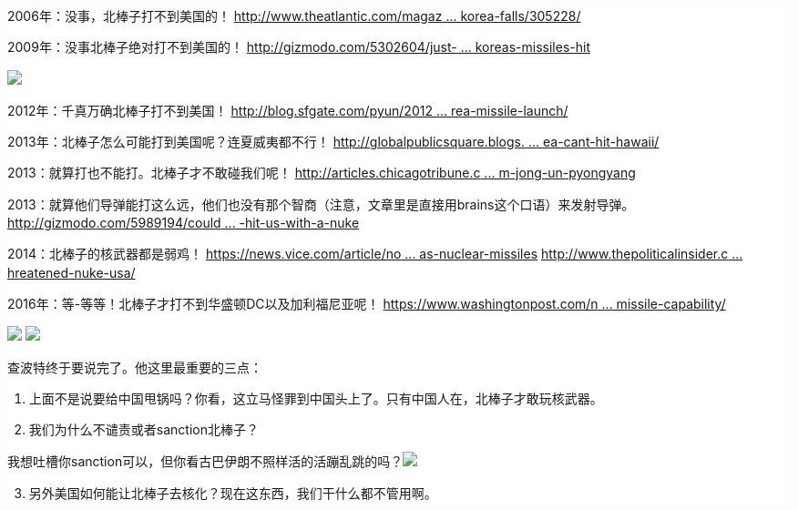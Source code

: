 
2006年：没事，北棒子打不到美国的！
[http://www.theatlantic.com/magaz ... korea-falls/305228/](http://www.theatlantic.com/magazine/archive/2006/10/when-north-korea-falls/305228/)


2009年：没事北棒子绝对打不到美国的！
[http://gizmodo.com/5302604/just- ... koreas-missiles-hit](http://gizmodo.com/5302604/just-where-can-north-koreas-missiles-hit)

<img src="https://i.kinja-img.com/gawker-media/image/upload/s--2ndv0kV6--/c_scale,fl_progressive,q_80,w_800/18mll0szr5uyojpg.jpg" referrerpolicy="no-referrer">


2012年：千真万确北棒子打不到美国！
[http://blog.sfgate.com/pyun/2012 ... rea-missile-launch/](http://blog.sfgate.com/pyun/2012/04/11/the-8-things-you-should-know-about-the-north-korea-missile-launch/)


2013年：北棒子怎么可能打到美国呢？连夏威夷都不行！
[http://globalpublicsquare.blogs. ... ea-cant-hit-hawaii/](http://globalpublicsquare.blogs.cnn.com/2013/03/28/no-north-korea-cant-hit-hawaii/)


2013：就算打也不能打。北棒子才不敢碰我们呢！
[http://articles.chicagotribune.c ... m-jong-un-pyongyang](http://articles.chicagotribune.com/2013-04-03/opinion/ct-perspec-0403-korea-20130403_1_north-koreans-kim-jong-un-pyongyang)


2013：就算他们导弹能打这么远，他们也没有那个智商（注意，文章里是直接用brains这个口语）来发射导弹。
[http://gizmodo.com/5989194/could ... -hit-us-with-a-nuke](http://gizmodo.com/5989194/could-north-korea-really-hit-us-with-a-nuke)


2014：北棒子的核武器都是弱鸡！
[https://news.vice.com/article/no ... as-nuclear-missiles](https://news.vice.com/article/north-korea-has-nukes-and-missiles-but-does-that-mean-it-has-nuclear-missiles)
[http://www.thepoliticalinsider.c ... hreatened-nuke-usa/](http://www.thepoliticalinsider.com/breaking-north-korea-just-threatened-nuke-usa/)


2016年：等-等等！北棒子才打不到华盛顿DC以及加利福尼亚呢！
[https://www.washingtonpost.com/n ... missile-capability/](https://www.washingtonpost.com/news/worldviews/wp/2016/02/08/qa-what-do-we-know-about-north-koreas-missile-capability/)

<img src="https://static.saraba1st.com/image/smiley/normal/083.gif" referrerpolicy="no-referrer">

<img src="http://i.imgur.com/AGllYAi.png" referrerpolicy="no-referrer">


查波特终于要说完了。他这里最重要的三点：


1. 上面不是说要给中国甩锅吗？你看，这立马怪罪到中国头上了。只有中国人在，北棒子才敢玩核武器。

2. 我们为什么不谴责或者sanction北棒子？


我想吐槽你sanction可以，但你看古巴伊朗不照样活的活蹦乱跳的吗？<img src="https://static.saraba1st.com/image/smiley/normal/083.gif" referrerpolicy="no-referrer">


3. 另外美国如何能让北棒子去核化？现在这东西，我们干什么都不管用啊。
